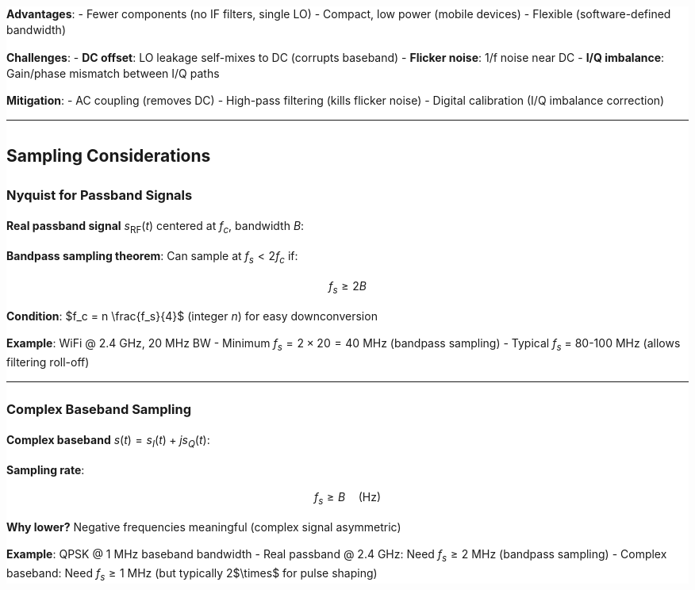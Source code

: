 **Advantages**: - Fewer components (no IF filters, single LO) -
Compact, low power (mobile devices) - Flexible (software-defined
bandwidth)

**Challenges**: - **DC offset**: LO leakage self-mixes to DC
(corrupts baseband) - **Flicker noise**: 1/f noise near DC -
**I/Q imbalance**: Gain/phase mismatch between I/Q paths

**Mitigation**: - AC coupling (removes DC) - High-pass filtering
(kills flicker noise) - Digital calibration (I/Q imbalance correction)

<div class="center">

------------------------------------------------------------------------

</div>

## Sampling Considerations

### Nyquist for Passband Signals

**Real passband signal** $`s_{\text{RF}}(t)`$ centered at $`f_c`$,
bandwidth $`B`$:

**Bandpass sampling theorem**: Can sample at $`f_s < 2f_c`$ if:

``` math
f_s \geq 2B
```

**Condition**: $`f_c = n \frac{f_s}{4}`$ (integer $`n`$) for easy
downconversion

**Example**: WiFi @ 2.4 GHz, 20 MHz BW - Minimum
$`f_s = 2 \times 20 = 40`$ MHz (bandpass sampling) - Typical $`f_s`$ =
80-100 MHz (allows filtering roll-off)

<div class="center">

------------------------------------------------------------------------

</div>

### Complex Baseband Sampling

**Complex baseband** $`s(t) = s_I(t) + j s_Q(t)`$:

**Sampling rate**:

``` math
f_s \geq B \quad (\text{Hz})
```

**Why lower?** Negative frequencies meaningful (complex signal
asymmetric)

**Example**: QPSK @ 1 MHz baseband bandwidth - Real passband @ 2.4
GHz: Need $`f_s \geq 2`$ MHz (bandpass sampling) - Complex baseband:
Need $`f_s \geq 1`$ MHz (but typically 2\$\times\$ for
pulse shaping)
